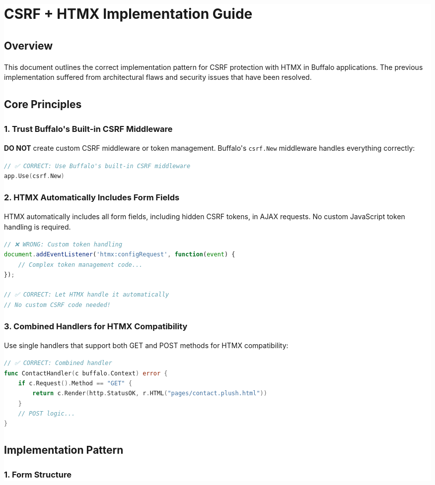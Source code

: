 # CSRF + HTMX Implementation Guide

## Overview

This document outlines the correct implementation pattern for CSRF protection with HTMX in Buffalo applications. The previous implementation suffered from architectural flaws and security issues that have been resolved.

## Core Principles

### 1. Trust Buffalo's Built-in CSRF Middleware

**DO NOT** create custom CSRF middleware or token management. Buffalo's `csrf.New` middleware handles everything correctly:

```go
// ✅ CORRECT: Use Buffalo's built-in CSRF middleware
app.Use(csrf.New)
```

### 2. HTMX Automatically Includes Form Fields

HTMX automatically includes all form fields, including hidden CSRF tokens, in AJAX requests. No custom JavaScript token handling is required.

```javascript
// ❌ WRONG: Custom token handling
document.addEventListener('htmx:configRequest', function(event) {
    // Complex token management code...
});

// ✅ CORRECT: Let HTMX handle it automatically
// No custom CSRF code needed!
```

### 3. Combined Handlers for HTMX Compatibility

Use single handlers that support both GET and POST methods for HTMX compatibility:

```go
// ✅ CORRECT: Combined handler
func ContactHandler(c buffalo.Context) error {
    if c.Request().Method == "GET" {
        return c.Render(http.StatusOK, r.HTML("pages/contact.plush.html"))
    }
    // POST logic...
}
```

## Implementation Pattern

### 1. Form Structure
